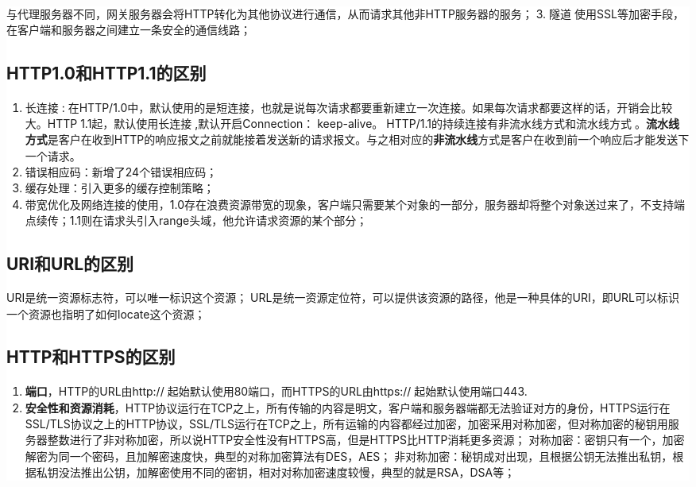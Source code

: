    与代理服务器不同，网关服务器会将HTTP转化为其他协议进行通信，从而请求其他非HTTP服务器的服务；
3. 隧道
   使用SSL等加密手段，在客户端和服务器之间建立一条安全的通信线路；
   
## HTTP1.0和HTTP1.1的区别
1. 长连接 : 在HTTP/1.0中，默认使用的是短连接，也就是说每次请求都要重新建立一次连接。如果每次请求都要这样的话，开销会比较大。HTTP 1.1起，默认使用长连接 ,默认开启Connection： keep-alive。 HTTP/1.1的持续连接有非流水线方式和流水线方式 。**流水线方式**是客户在收到HTTP的响应报文之前就能接着发送新的请求报文。与之相对应的**非流水线**方式是客户在收到前一个响应后才能发送下一个请求。
2. 错误相应码：新增了24个错误相应码；
3. 缓存处理：引入更多的缓存控制策略；
4. 带宽优化及网络连接的使用，1.0存在浪费资源带宽的现象，客户端只需要某个对象的一部分，服务器却将整个对象送过来了，不支持端点续传；1.1则在请求头引入range头域，他允许请求资源的某个部分；

## URI和URL的区别
URI是统一资源标志符，可以唯一标识这个资源；
URL是统一资源定位符，可以提供该资源的路径，他是一种具体的URI，即URL可以标识一个资源也指明了如何locate这个资源；

## HTTP和HTTPS的区别
1. **端口**，HTTP的URL由http:// 起始默认使用80端口，而HTTPS的URL由https:// 起始默认使用端口443.
2. **安全性和资源消耗**，HTTP协议运行在TCP之上，所有传输的内容是明文，客户端和服务器端都无法验证对方的身份，HTTPS运行在SSL/TLS协议之上的HTTP协议，SSL/TLS运行在TCP之上，所有运输的内容都经过加密，加密采用对称加密，但对称加密的秘钥用服务器整数进行了非对称加密，所以说HTTP安全性没有HTTPS高，但是HTTPS比HTTP消耗更多资源；
   对称加密：密钥只有一个，加密解密为同一个密码，且加解密速度快，典型的对称加密算法有DES，AES；
   非对称加密：秘钥成对出现，且根据公钥无法推出私钥，根据私钥没法推出公钥，加解密使用不同的密钥，相对对称加密速度较慢，典型的就是RSA，DSA等；


